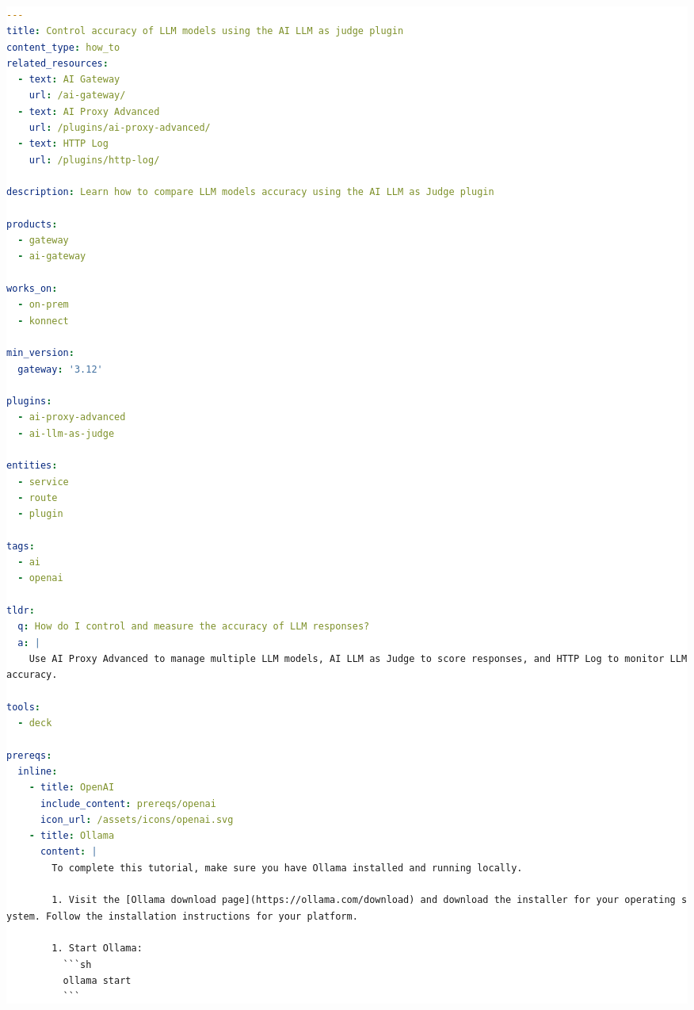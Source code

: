 ```yaml
---
title: Control accuracy of LLM models using the AI LLM as judge plugin
content_type: how_to
related_resources:
  - text: AI Gateway
    url: /ai-gateway/
  - text: AI Proxy Advanced
    url: /plugins/ai-proxy-advanced/
  - text: HTTP Log
    url: /plugins/http-log/

description: Learn how to compare LLM models accuracy using the AI LLM as Judge plugin

products:
  - gateway
  - ai-gateway

works_on:
  - on-prem
  - konnect

min_version:
  gateway: '3.12'

plugins:
  - ai-proxy-advanced
  - ai-llm-as-judge

entities:
  - service
  - route
  - plugin

tags:
  - ai
  - openai

tldr:
  q: How do I control and measure the accuracy of LLM responses?
  a: |
    Use AI Proxy Advanced to manage multiple LLM models, AI LLM as Judge to score responses, and HTTP Log to monitor LLM accuracy.

tools:
  - deck

prereqs:
  inline:
    - title: OpenAI
      include_content: prereqs/openai
      icon_url: /assets/icons/openai.svg
    - title: Ollama
      content: |
        To complete this tutorial, make sure you have Ollama installed and running locally.

        1. Visit the [Ollama download page](https://ollama.com/download) and download the installer for your operating system. Follow the installation instructions for your platform.

        1. Start Ollama:
          ```sh
          ollama start
          ```

```